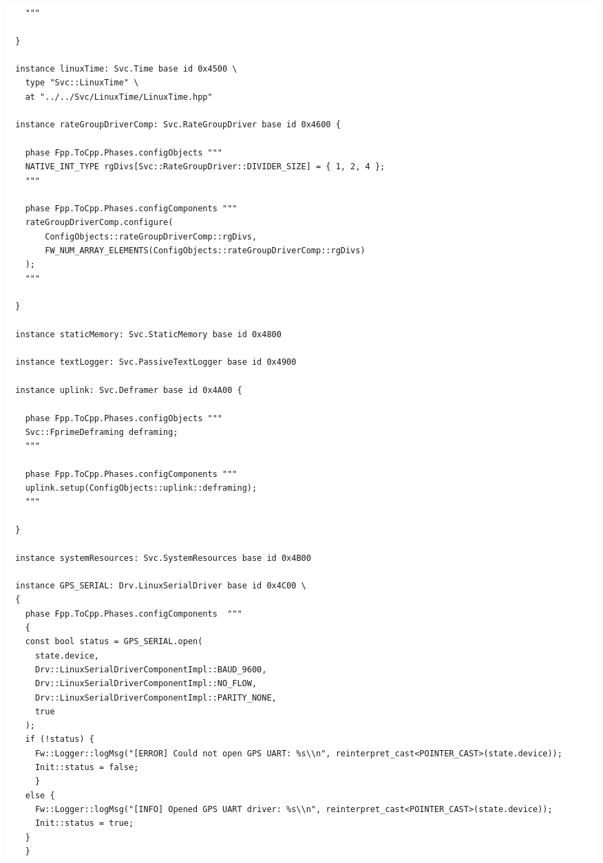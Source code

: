 ```
    """

  }

  instance linuxTime: Svc.Time base id 0x4500 \
    type "Svc::LinuxTime" \
    at "../../Svc/LinuxTime/LinuxTime.hpp"

  instance rateGroupDriverComp: Svc.RateGroupDriver base id 0x4600 {

    phase Fpp.ToCpp.Phases.configObjects """
    NATIVE_INT_TYPE rgDivs[Svc::RateGroupDriver::DIVIDER_SIZE] = { 1, 2, 4 };
    """
    
    phase Fpp.ToCpp.Phases.configComponents """
    rateGroupDriverComp.configure(
        ConfigObjects::rateGroupDriverComp::rgDivs,
        FW_NUM_ARRAY_ELEMENTS(ConfigObjects::rateGroupDriverComp::rgDivs)
    );
    """

  }

  instance staticMemory: Svc.StaticMemory base id 0x4800

  instance textLogger: Svc.PassiveTextLogger base id 0x4900

  instance uplink: Svc.Deframer base id 0x4A00 {

    phase Fpp.ToCpp.Phases.configObjects """
    Svc::FprimeDeframing deframing;
    """

    phase Fpp.ToCpp.Phases.configComponents """
    uplink.setup(ConfigObjects::uplink::deframing);
    """

  }

  instance systemResources: Svc.SystemResources base id 0x4B00

  instance GPS_SERIAL: Drv.LinuxSerialDriver base id 0x4C00 \
  {
    phase Fpp.ToCpp.Phases.configComponents  """
    {
    const bool status = GPS_SERIAL.open(
      state.device,
      Drv::LinuxSerialDriverComponentImpl::BAUD_9600,
      Drv::LinuxSerialDriverComponentImpl::NO_FLOW,
      Drv::LinuxSerialDriverComponentImpl::PARITY_NONE,
      true
    );
    if (!status) {
      Fw::Logger::logMsg("[ERROR] Could not open GPS UART: %s\\n", reinterpret_cast<POINTER_CAST>(state.device));
      Init::status = false;
      }
    else {
      Fw::Logger::logMsg("[INFO] Opened GPS UART driver: %s\\n", reinterpret_cast<POINTER_CAST>(state.device));
      Init::status = true;
    }
    }
```